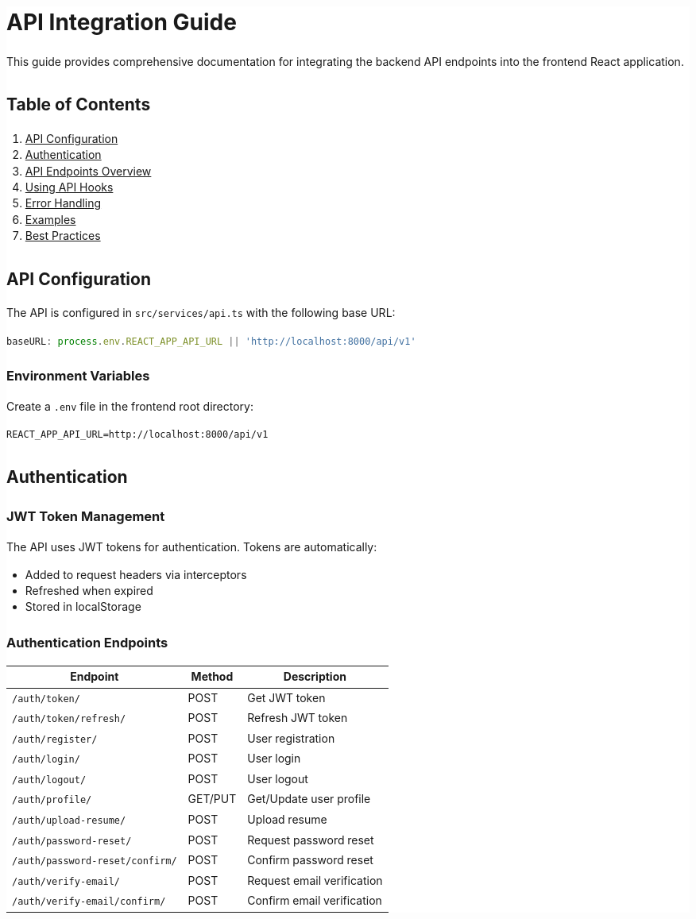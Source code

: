 # API Integration Guide

This guide provides comprehensive documentation for integrating the backend API endpoints into the frontend React application.

## Table of Contents

1. [API Configuration](#api-configuration)
2. [Authentication](#authentication)
3. [API Endpoints Overview](#api-endpoints-overview)
4. [Using API Hooks](#using-api-hooks)
5. [Error Handling](#error-handling)
6. [Examples](#examples)
7. [Best Practices](#best-practices)

## API Configuration

The API is configured in `src/services/api.ts` with the following base URL:

```typescript
baseURL: process.env.REACT_APP_API_URL || 'http://localhost:8000/api/v1'
```

### Environment Variables

Create a `.env` file in the frontend root directory:

```env
REACT_APP_API_URL=http://localhost:8000/api/v1
```

## Authentication

### JWT Token Management

The API uses JWT tokens for authentication. Tokens are automatically:
- Added to request headers via interceptors
- Refreshed when expired
- Stored in localStorage

### Authentication Endpoints

| Endpoint | Method | Description |
|----------|--------|-------------|
| `/auth/token/` | POST | Get JWT token |
| `/auth/token/refresh/` | POST | Refresh JWT token |
| `/auth/register/` | POST | User registration |
| `/auth/login/` | POST | User login |
| `/auth/logout/` | POST | User logout |
| `/auth/profile/` | GET/PUT | Get/Update user profile |
| `/auth/upload-resume/` | POST | Upload resume |
| `/auth/password-reset/` | POST | Request password reset |
| `/auth/password-reset/confirm/` | POST | Confirm password reset |
| `/auth/verify-email/` | POST | Request email verification |
| `/auth/verify-email/confirm/` | POST | Confirm email verification |
